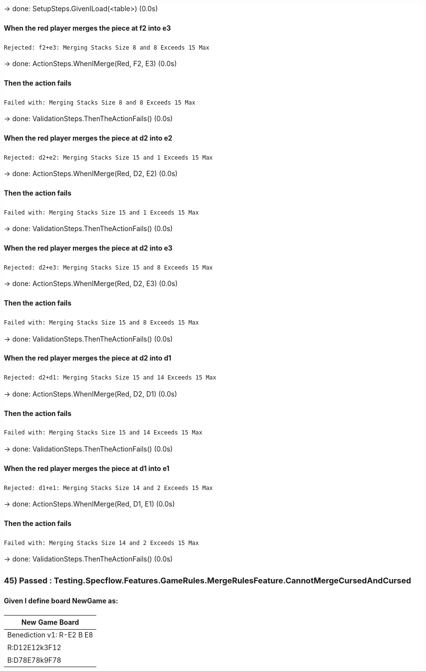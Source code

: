 
 -&gt; done: SetupSteps.GivenILoad(&lt;table&gt;) (0.0s)
#### When the red player merges the piece at f2 into e3
    Rejected: f2+e3: Merging Stacks Size 8 and 8 Exceeds 15 Max

 -&gt; done: ActionSteps.WhenIMerge(Red, F2, E3) (0.0s)
#### Then the action fails
    Failed with: Merging Stacks Size 8 and 8 Exceeds 15 Max

 -&gt; done: ValidationSteps.ThenTheActionFails() (0.0s)
#### When the red player merges the piece at d2 into e2
    Rejected: d2+e2: Merging Stacks Size 15 and 1 Exceeds 15 Max

 -&gt; done: ActionSteps.WhenIMerge(Red, D2, E2) (0.0s)
#### Then the action fails
    Failed with: Merging Stacks Size 15 and 1 Exceeds 15 Max

 -&gt; done: ValidationSteps.ThenTheActionFails() (0.0s)
#### When the red player merges the piece at d2 into e3
    Rejected: d2+e3: Merging Stacks Size 15 and 8 Exceeds 15 Max

 -&gt; done: ActionSteps.WhenIMerge(Red, D2, E3) (0.0s)
#### Then the action fails
    Failed with: Merging Stacks Size 15 and 8 Exceeds 15 Max

 -&gt; done: ValidationSteps.ThenTheActionFails() (0.0s)
#### When the red player merges the piece at d2 into d1
    Rejected: d2+d1: Merging Stacks Size 15 and 14 Exceeds 15 Max

 -&gt; done: ActionSteps.WhenIMerge(Red, D2, D1) (0.0s)
#### Then the action fails
    Failed with: Merging Stacks Size 15 and 14 Exceeds 15 Max

 -&gt; done: ValidationSteps.ThenTheActionFails() (0.0s)
#### When the red player merges the piece at d1 into e1
    Rejected: d1+e1: Merging Stacks Size 14 and 2 Exceeds 15 Max

 -&gt; done: ActionSteps.WhenIMerge(Red, D1, E1) (0.0s)
#### Then the action fails
    Failed with: Merging Stacks Size 14 and 2 Exceeds 15 Max

 -&gt; done: ValidationSteps.ThenTheActionFails() (0.0s)


### 45) Passed : Testing.Specflow.Features.GameRules.MergeRulesFeature.CannotMergeCursedAndCursed



#### Given I define board NewGame as:
  | New Game Board            |
  | - |
  | Benediction v1: R-E2 B E8 |
  | R:D12E12k3F12             |
  | B:D78E78k9F78             |
